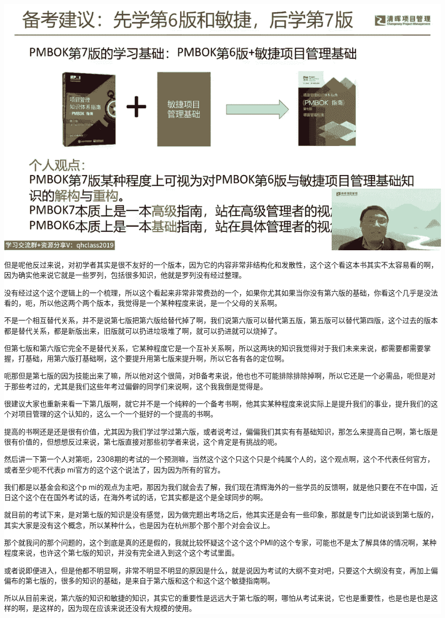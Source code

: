 ![](img/6838ac2e7d9e74777aa4f5e4ca97a8c2_25.png)

但是呢他反过来说，对初学者其实是很不友好的一个版本，因为它的内容非常非结构化和发散性，这个这个看这本书其实不太容易看的啊，因为确实他来说它就是一些罗列，包括很多知识，他就是罗列没有经过整理。

没有经过这个这个逻辑上的一个梳理，所以这个看起来非常非常费劲的一个，如果你尤其如果当你没有第六版的基础，你看这个几乎是没法看的，呃，所以他这两个两个版本，我觉得是一个某种程度来说，是一个父母的关系啊。

不是一个相互替代关系，并不是说第七版把第六版给替代掉了啊，我们说第六版可以替代第五版，第五版可以替代第四版，这个过去的版本都是替代关系，都是新版出来，旧版就可以扔进垃圾堆了啊，就可以扔进就可以烧掉了。

但第七版和第六版它完全不是替代关系，它某种程度它是一个互补关系啊，所以这两块的知识我觉得对于我们未来来说，都需要都需要掌握，打基础，用第六版打基础啊，这个要提升用第七版来提升啊，所以它各有各的定位啊。

呃那但是第七版的因为技能出来了嘛，所以他对这个很简，对B备考来说，他也也不可能排除排除掉啊，所以它还是一个必需品，呃但是对于那些考过的，尤其是我们这些年考过偏僻的同学们来说啊，这个我我倒是觉得是。

很建议大家也重新来看一下第几版啊，就它并不是一个纯粹的一个备考书啊，他其实某种程度来说实际上是提升我们的事业，提升我们的这个对项目管理的这个认知的，这么一个一个挺好的一个提高的书啊。

提高的书啊还是还是很有价值，尤其因为我们学过学过第六版，或者说考过，偏偏我们其实有有基础知识，那怎么来提高自己啊，第七版是很有价值的，但想想反过来说，第七版直接对那些初学者来说，这个肯定是有挑战的呃。

然后讲一下第一个人对第呃，2308期的考试的一个预测嘛，当然这个这个只这个只是个纯属个人的，这个观点啊，这个不代表任何官方，或者至少呃不代表p mi官方的这个这个说法了，因为因为所有的官方。

我们都是以基金会和这个p mi的观点为主吧，那因为我们就会去了解，我们现在清辉海外的一些学员的反馈啊，就是他只要在不在中国，近日这个这个在在国外考试的话，在海外考试的话，它其实都是这个是全球同步的啊。

就目前的考试下来，是对第七版的知识是没有感觉，因为做完题出考场之后，他其实还是会有一些印象，那就是专门比如说谈到第七版的，其实大家是没有这个概念，所以某种什么，也是因为在杭州那个那个那个对会会议上。

那个就我问的那个问题的，这个到底是真的还是假的，我就比较怀疑这个这个这个PMI的这个专家，可能也不是太了解具体的情况啊，某种程度来说，也许这个第七版的知识，并没有完全进入到这个这个考试里面。

或者说即便进入，但是他都不明显啊，非常不明显不明显的原因是什么，就是说因为考试的大纲不变对吧，只要这个大纲没有变，再加上偏偏布的第七版的，很多的知识的基础，是来自于第六版和这个和这个这个敏捷指南啊。

所以从目前来说，第六版的知识和敏捷的知识，其实它的重要性是远远大于第七版的啊，哪怕从考试来说，它也是重要性，也是也是也是这样的啊，是这样的，因为现在应该来说还没有大规模的使用。
